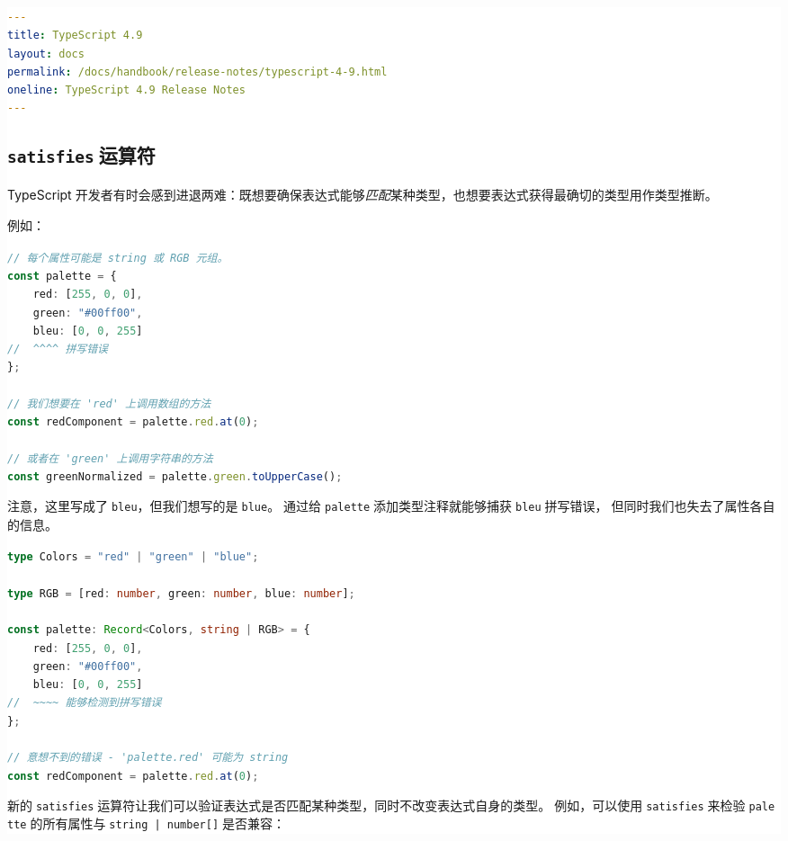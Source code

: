 ```yaml
---
title: TypeScript 4.9
layout: docs
permalink: /docs/handbook/release-notes/typescript-4-9.html
oneline: TypeScript 4.9 Release Notes
---
```


## `satisfies` 运算符

TypeScript 开发者有时会感到进退两难：既想要确保表达式能够*匹配*某种类型，也想要表达式获得最确切的类型用作类型推断。

例如：

```ts
// 每个属性可能是 string 或 RGB 元组。
const palette = {
    red: [255, 0, 0],
    green: "#00ff00",
    bleu: [0, 0, 255]
//  ^^^^ 拼写错误
};

// 我们想要在 'red' 上调用数组的方法
const redComponent = palette.red.at(0);

// 或者在 'green' 上调用字符串的方法
const greenNormalized = palette.green.toUpperCase();
```

注意，这里写成了 `bleu`，但我们想写的是 `blue`。
通过给 `palette` 添加类型注释就能够捕获 `bleu` 拼写错误，
但同时我们也失去了属性各自的信息。

```ts
type Colors = "red" | "green" | "blue";

type RGB = [red: number, green: number, blue: number];

const palette: Record<Colors, string | RGB> = {
    red: [255, 0, 0],
    green: "#00ff00",
    bleu: [0, 0, 255]
//  ~~~~ 能够检测到拼写错误
};

// 意想不到的错误 - 'palette.red' 可能为 string
const redComponent = palette.red.at(0);
```

新的 `satisfies` 运算符让我们可以验证表达式是否匹配某种类型，同时不改变表达式自身的类型。
例如，可以使用 `satisfies` 来检验 `palette` 的所有属性与 `string | number[]` 是否兼容：
